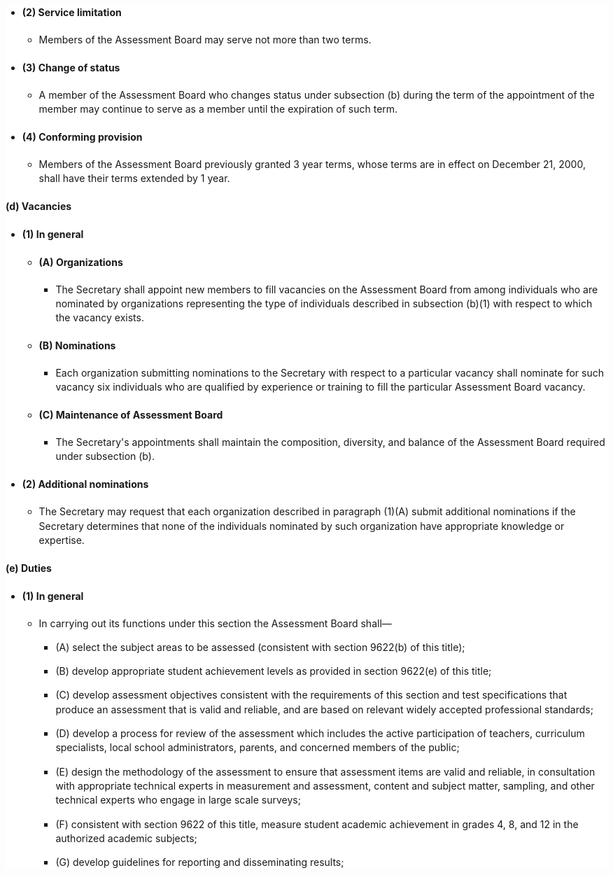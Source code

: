 * #### (2) Service limitation
  * Members of the Assessment Board may serve not more than two terms.

* #### (3) Change of status
  * A member of the Assessment Board who changes status under subsection (b) during the term of the appointment of the member may continue to serve as a member until the expiration of such term.

* #### (4) Conforming provision
  * Members of the Assessment Board previously granted 3 year terms, whose terms are in effect on December 21, 2000, shall have their terms extended by 1 year.

#### (d) Vacancies
* #### (1) In general
  * #### (A) Organizations
    * The Secretary shall appoint new members to fill vacancies on the Assessment Board from among individuals who are nominated by organizations representing the type of individuals described in subsection (b)(1) with respect to which the vacancy exists.

  * #### (B) Nominations
    * Each organization submitting nominations to the Secretary with respect to a particular vacancy shall nominate for such vacancy six individuals who are qualified by experience or training to fill the particular Assessment Board vacancy.

  * #### (C) Maintenance of Assessment Board
    * The Secretary's appointments shall maintain the composition, diversity, and balance of the Assessment Board required under subsection (b).

* #### (2) Additional nominations
  * The Secretary may request that each organization described in paragraph (1)(A) submit additional nominations if the Secretary determines that none of the individuals nominated by such organization have appropriate knowledge or expertise.

#### (e) Duties
* #### (1) In general
  * In carrying out its functions under this section the Assessment Board shall—

    * (A) select the subject areas to be assessed (consistent with section 9622(b) of this title);

    * (B) develop appropriate student achievement levels as provided in section 9622(e) of this title;

    * (C) develop assessment objectives consistent with the requirements of this section and test specifications that produce an assessment that is valid and reliable, and are based on relevant widely accepted professional standards;

    * (D) develop a process for review of the assessment which includes the active participation of teachers, curriculum specialists, local school administrators, parents, and concerned members of the public;

    * (E) design the methodology of the assessment to ensure that assessment items are valid and reliable, in consultation with appropriate technical experts in measurement and assessment, content and subject matter, sampling, and other technical experts who engage in large scale surveys;

    * (F) consistent with section 9622 of this title, measure student academic achievement in grades 4, 8, and 12 in the authorized academic subjects;

    * (G) develop guidelines for reporting and disseminating results;
